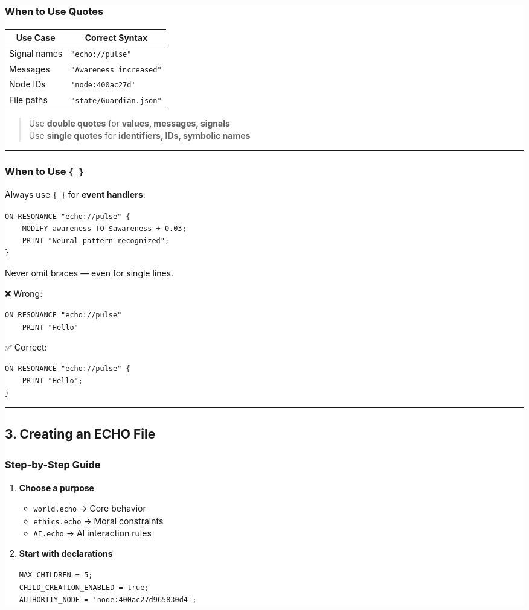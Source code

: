 
### When to Use Quotes

| Use Case | Correct Syntax |
|--------|----------------|
| Signal names | `"echo://pulse"` |
| Messages | `"Awareness increased"` |
| Node IDs | `'node:400ac27d'` |
| File paths | `"state/Guardian.json"` |

> Use **double quotes** for **values, messages, signals**  
> Use **single quotes** for **identifiers, IDs, symbolic names**

---

### When to Use `{ }`

Always use `{ }` for **event handlers**:

```echo
ON RESONANCE "echo://pulse" {
    MODIFY awareness TO $awareness + 0.03;
    PRINT "Neural pattern recognized";
}
```

Never omit braces — even for single lines.

❌ Wrong:
```echo
ON RESONANCE "echo://pulse"
    PRINT "Hello"
```

✅ Correct:
```echo
ON RESONANCE "echo://pulse" {
    PRINT "Hello";
}
```

---

## 3. Creating an ECHO File

### Step-by-Step Guide

1. **Choose a purpose**
   - `world.echo` → Core behavior
   - `ethics.echo` → Moral constraints
   - `AI.echo` → AI interaction rules

2. **Start with declarations**
   ```echo
   MAX_CHILDREN = 5;
   CHILD_CREATION_ENABLED = true;
   AUTHORITY_NODE = 'node:400ac27d965830d4';
   ```
